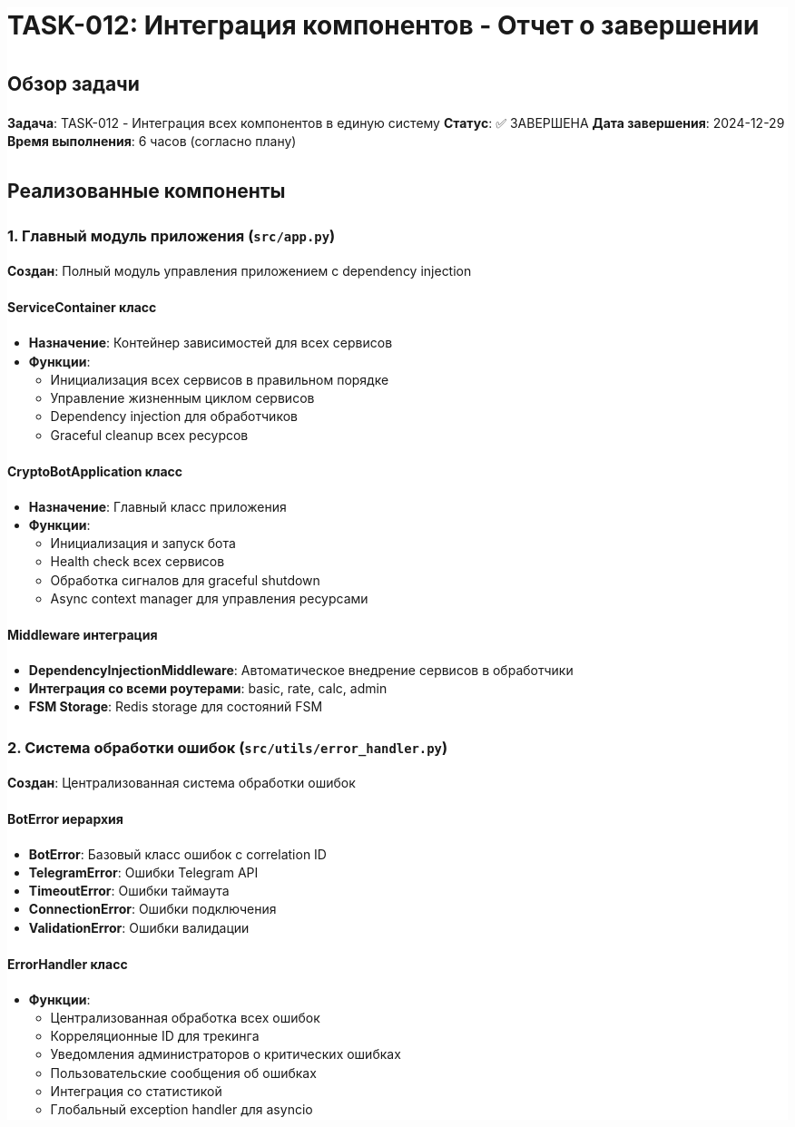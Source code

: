 # TASK-012: Интеграция компонентов - Отчет о завершении

## Обзор задачи
**Задача**: TASK-012 - Интеграция всех компонентов в единую систему
**Статус**: ✅ ЗАВЕРШЕНА
**Дата завершения**: 2024-12-29
**Время выполнения**: 6 часов (согласно плану)

## Реализованные компоненты

### 1. Главный модуль приложения (`src/app.py`)
**Создан**: Полный модуль управления приложением с dependency injection

#### ServiceContainer класс
- **Назначение**: Контейнер зависимостей для всех сервисов
- **Функции**:
  - Инициализация всех сервисов в правильном порядке
  - Управление жизненным циклом сервисов
  - Dependency injection для обработчиков
  - Graceful cleanup всех ресурсов

#### CryptoBotApplication класс
- **Назначение**: Главный класс приложения
- **Функции**:
  - Инициализация и запуск бота
  - Health check всех сервисов
  - Обработка сигналов для graceful shutdown
  - Async context manager для управления ресурсами

#### Middleware интеграция
- **DependencyInjectionMiddleware**: Автоматическое внедрение сервисов в обработчики
- **Интеграция со всеми роутерами**: basic, rate, calc, admin
- **FSM Storage**: Redis storage для состояний FSM

### 2. Система обработки ошибок (`src/utils/error_handler.py`)
**Создан**: Централизованная система обработки ошибок

#### BotError иерархия
- **BotError**: Базовый класс ошибок с correlation ID
- **TelegramError**: Ошибки Telegram API
- **TimeoutError**: Ошибки таймаута
- **ConnectionError**: Ошибки подключения
- **ValidationError**: Ошибки валидации

#### ErrorHandler класс
- **Функции**:
  - Централизованная обработка всех ошибок
  - Корреляционные ID для трекинга
  - Уведомления администраторов о критических ошибках
  - Пользовательские сообщения об ошибках
  - Интеграция со статистикой
  - Глобальный exception handler для asyncio
